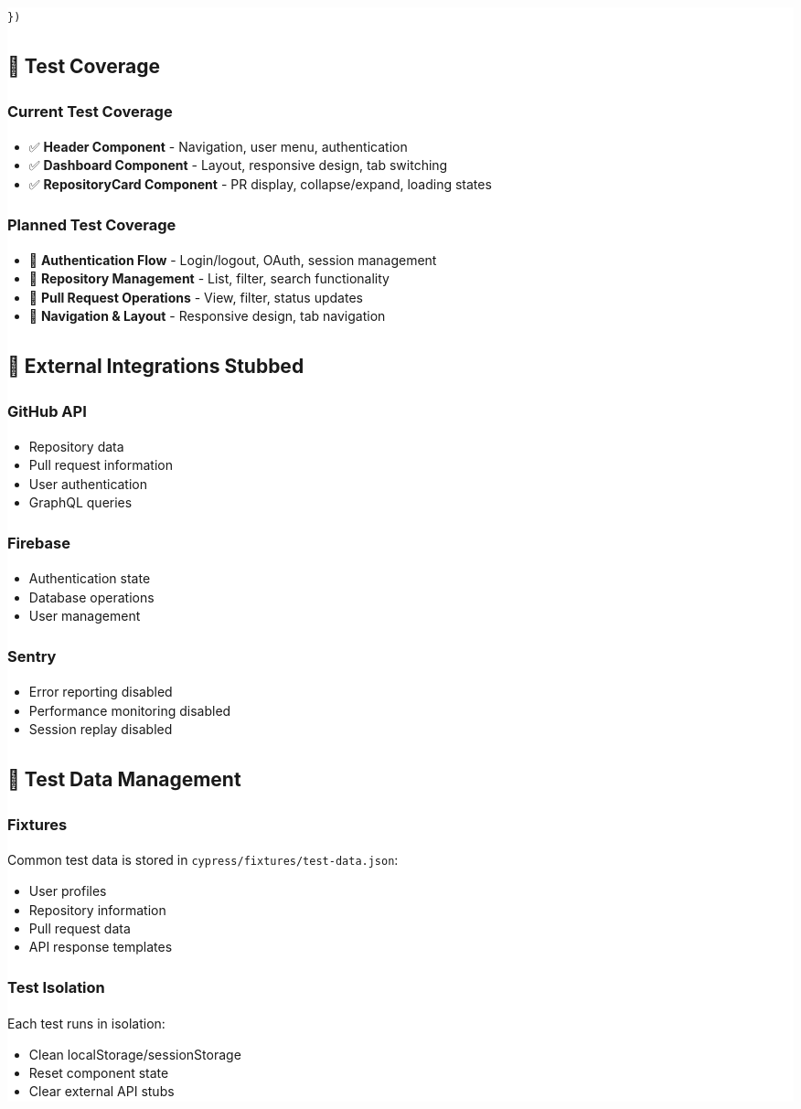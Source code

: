 ```typescript
})
```

## 🎯 Test Coverage

### Current Test Coverage
- ✅ **Header Component** - Navigation, user menu, authentication
- ✅ **Dashboard Component** - Layout, responsive design, tab switching
- ✅ **RepositoryCard Component** - PR display, collapse/expand, loading states

### Planned Test Coverage
- 🔄 **Authentication Flow** - Login/logout, OAuth, session management
- 🔄 **Repository Management** - List, filter, search functionality
- 🔄 **Pull Request Operations** - View, filter, status updates
- 🔄 **Navigation & Layout** - Responsive design, tab navigation

## 🚫 External Integrations Stubbed

### GitHub API
- Repository data
- Pull request information
- User authentication
- GraphQL queries

### Firebase
- Authentication state
- Database operations
- User management

### Sentry
- Error reporting disabled
- Performance monitoring disabled
- Session replay disabled

## 🧹 Test Data Management

### Fixtures
Common test data is stored in `cypress/fixtures/test-data.json`:
- User profiles
- Repository information
- Pull request data
- API response templates

### Test Isolation
Each test runs in isolation:
- Clean localStorage/sessionStorage
- Reset component state
- Clear external API stubs
